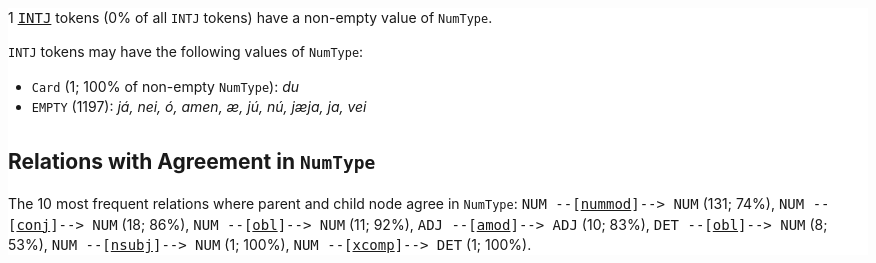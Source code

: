 1 <tt><a href="is_icepahc-pos-INTJ.html">INTJ</a></tt> tokens (0% of all `INTJ` tokens) have a non-empty value of `NumType`.

`INTJ` tokens may have the following values of `NumType`:

* `Card` (1; 100% of non-empty `NumType`): <em>du</em>
* `EMPTY` (1197): <em>já, nei, ó, amen, æ, jú, nú, jæja, ja, vei</em>

## Relations with Agreement in `NumType`

The 10 most frequent relations where parent and child node agree in `NumType`:
<tt>NUM --[<tt><a href="is_icepahc-dep-nummod.html">nummod</a></tt>]--> NUM</tt> (131; 74%),
<tt>NUM --[<tt><a href="is_icepahc-dep-conj.html">conj</a></tt>]--> NUM</tt> (18; 86%),
<tt>NUM --[<tt><a href="is_icepahc-dep-obl.html">obl</a></tt>]--> NUM</tt> (11; 92%),
<tt>ADJ --[<tt><a href="is_icepahc-dep-amod.html">amod</a></tt>]--> ADJ</tt> (10; 83%),
<tt>DET --[<tt><a href="is_icepahc-dep-obl.html">obl</a></tt>]--> NUM</tt> (8; 53%),
<tt>NUM --[<tt><a href="is_icepahc-dep-nsubj.html">nsubj</a></tt>]--> NUM</tt> (1; 100%),
<tt>NUM --[<tt><a href="is_icepahc-dep-xcomp.html">xcomp</a></tt>]--> DET</tt> (1; 100%).

